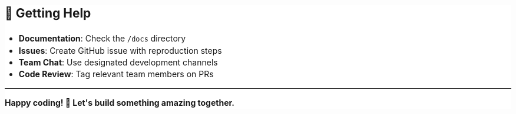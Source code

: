 
## 🤝 **Getting Help**

- **Documentation**: Check the `/docs` directory
- **Issues**: Create GitHub issue with reproduction steps
- **Team Chat**: Use designated development channels
- **Code Review**: Tag relevant team members on PRs

---

**Happy coding! 🎉 Let's build something amazing together.** 
